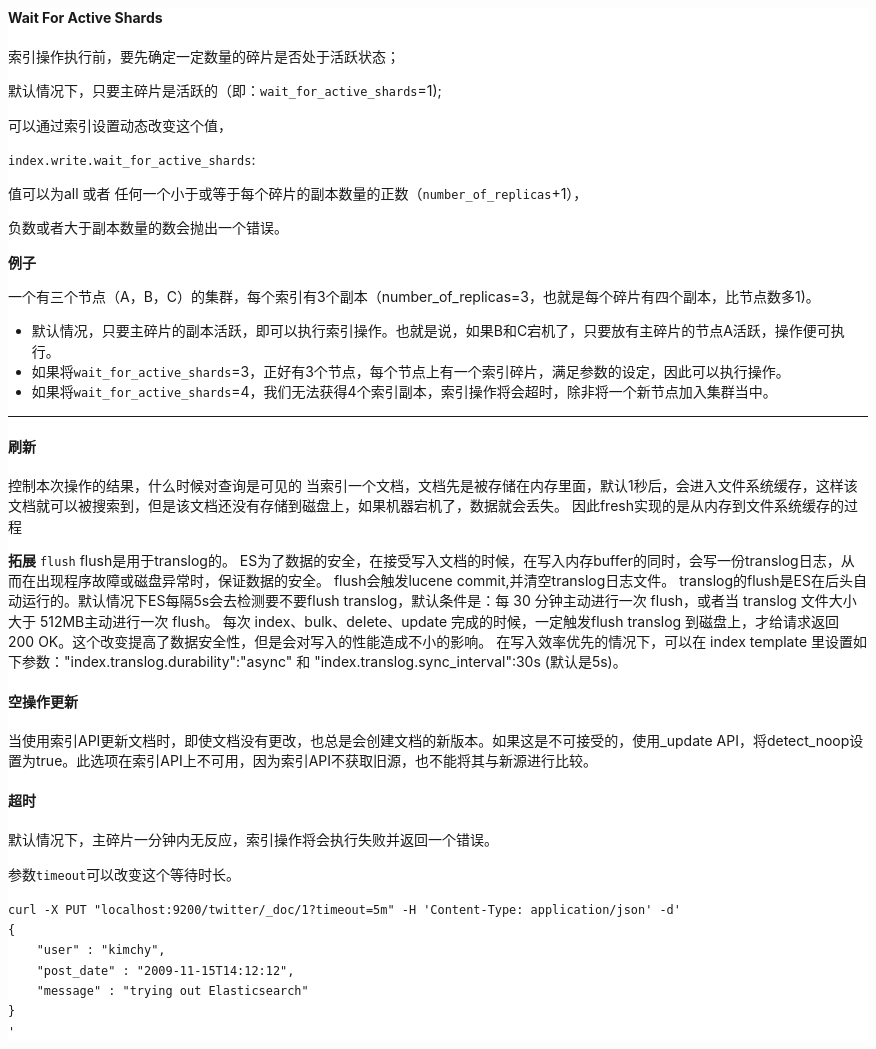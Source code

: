 ####  Wait For Active Shards

索引操作执行前，要先确定一定数量的碎片是否处于活跃状态；

默认情况下，只要主碎片是活跃的（即：`wait_for_active_shards`=1);

可以通过索引设置动态改变这个值，

`index.write.wait_for_active_shards`: 

值可以为all 或者 任何一个小于或等于每个碎片的副本数量的正数（`number_of_replicas`+1），

负数或者大于副本数量的数会抛出一个错误。

**例子**

一个有三个节点（A，B，C）的集群，每个索引有3个副本（number_of_replicas=3，也就是每个碎片有四个副本，比节点数多1)。

* 默认情况，只要主碎片的副本活跃，即可以执行索引操作。也就是说，如果B和C宕机了，只要放有主碎片的节点A活跃，操作便可执行。
* 如果将`wait_for_active_shards`=3，正好有3个节点，每个节点上有一个索引碎片，满足参数的设定，因此可以执行操作。
* 如果将`wait_for_active_shards`=4，我们无法获得4个索引副本，索引操作将会超时，除非将一个新节点加入集群当中。

---

#### 刷新

控制本次操作的结果，什么时候对查询是可见的
当索引一个文档，文档先是被存储在内存里面，默认1秒后，会进入文件系统缓存，这样该文档就可以被搜索到，但是该文档还没有存储到磁盘上，如果机器宕机了，数据就会丢失。
因此fresh实现的是从内存到文件系统缓存的过程

**拓展**
`flush`
flush是用于translog的。
ES为了数据的安全，在接受写入文档的时候，在写入内存buffer的同时，会写一份translog日志，从而在出现程序故障或磁盘异常时，保证数据的安全。
flush会触发lucene commit,并清空translog日志文件。
translog的flush是ES在后头自动运行的。默认情况下ES每隔5s会去检测要不要flush translog，默认条件是：每 30 分钟主动进行一次 flush，或者当 translog 文件大小大于 512MB主动进行一次 flush。
每次 index、bulk、delete、update 完成的时候，一定触发flush translog 到磁盘上，才给请求返回 200 OK。这个改变提高了数据安全性，但是会对写入的性能造成不小的影响。
在写入效率优先的情况下，可以在 index template 里设置如下参数："index.translog.durability":"async" 和 "index.translog.sync_interval":30s (默认是5s)。

#### 空操作更新

当使用索引API更新文档时，即使文档没有更改，也总是会创建文档的新版本。如果这是不可接受的，使用_update API，将detect_noop设置为true。此选项在索引API上不可用，因为索引API不获取旧源，也不能将其与新源进行比较。

#### 超时

默认情况下，主碎片一分钟内无反应，索引操作将会执行失败并返回一个错误。

参数`timeout`可以改变这个等待时长。

```http
curl -X PUT "localhost:9200/twitter/_doc/1?timeout=5m" -H 'Content-Type: application/json' -d'
{
    "user" : "kimchy",
    "post_date" : "2009-11-15T14:12:12",
    "message" : "trying out Elasticsearch"
}
'
```
